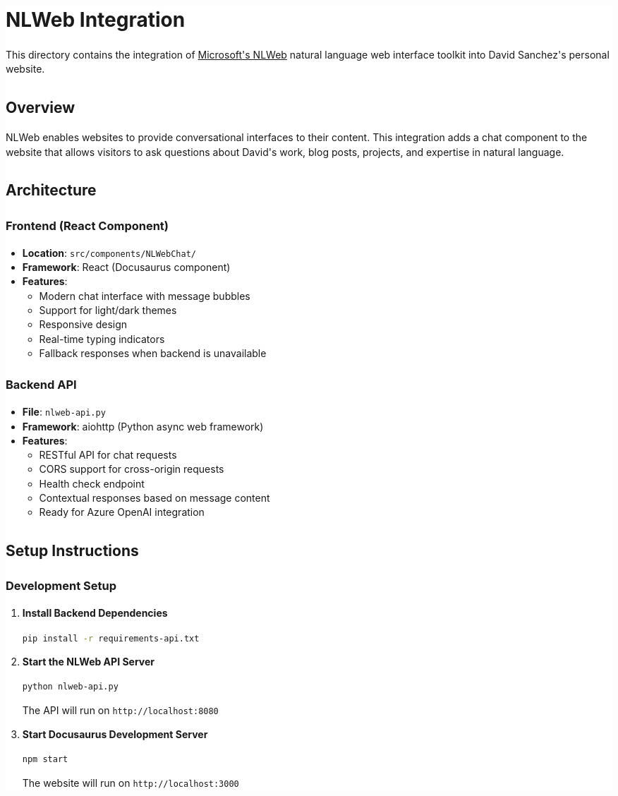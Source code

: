 # NLWeb Integration

This directory contains the integration of [Microsoft's NLWeb](https://github.com/microsoft/NLWeb) natural language web interface toolkit into David Sanchez's personal website.

## Overview

NLWeb enables websites to provide conversational interfaces to their content. This integration adds a chat component to the website that allows visitors to ask questions about David's work, blog posts, projects, and expertise in natural language.

## Architecture

### Frontend (React Component)
- **Location**: `src/components/NLWebChat/`
- **Framework**: React (Docusaurus component)
- **Features**:
  - Modern chat interface with message bubbles
  - Support for light/dark themes
  - Responsive design
  - Real-time typing indicators
  - Fallback responses when backend is unavailable

### Backend API
- **File**: `nlweb-api.py`
- **Framework**: aiohttp (Python async web framework)
- **Features**:
  - RESTful API for chat requests
  - CORS support for cross-origin requests
  - Health check endpoint
  - Contextual responses based on message content
  - Ready for Azure OpenAI integration

## Setup Instructions

### Development Setup

1. **Install Backend Dependencies**
   ```bash
   pip install -r requirements-api.txt
   ```

2. **Start the NLWeb API Server**
   ```bash
   python nlweb-api.py
   ```
   The API will run on `http://localhost:8080`

3. **Start Docusaurus Development Server**
   ```bash
   npm start
   ```
   The website will run on `http://localhost:3000`
